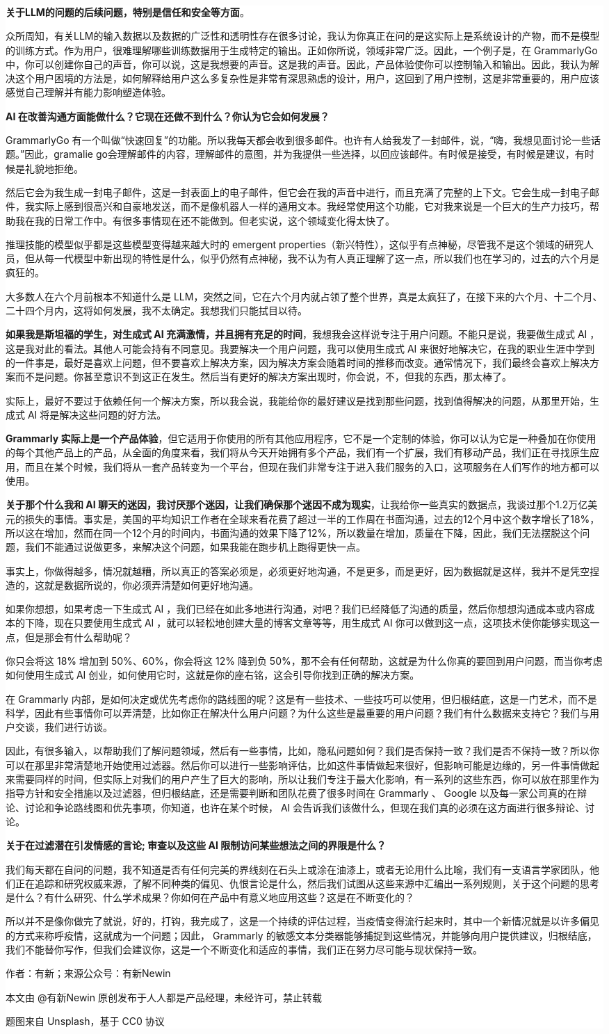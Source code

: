 **关于LLM的问题的后续问题，特别是信任和安全等方面**。

众所周知，有关LLM的输入数据以及数据的广泛性和透明性存在很多讨论，我认为你真正在问的是这实际上是系统设计的产物，而不是模型的训练方式。作为用户，很难理解哪些训练数据用于生成特定的输出。正如你所说，领域非常广泛。因此，一个例子是，在 GrammarlyGo 中，你可以创建你自己的声音，你可以说，这是我想要的声音。这是我的声音。因此，产品体验使你可以控制输入和输出。因此，我认为解决这个用户困境的方法是，如何解释给用户这么多复杂性是非常有深思熟虑的设计，用户，这回到了用户控制，这是非常重要的，用户应该感觉自己理解并有能力影响塑造体验。

**AI 在改善沟通方面能做什么？它现在还做不到什么？你认为它会如何发展？**

GrammarlyGo 有一个叫做“快速回复”的功能。所以我每天都会收到很多邮件。也许有人给我发了一封邮件，说，“嗨，我想见面讨论一些话题。”因此，gramalie go会理解邮件的内容，理解邮件的意图，并为我提供一些选择，以回应该邮件。有时候是接受，有时候是建议，有时候是礼貌地拒绝。

然后它会为我生成一封电子邮件，这是一封表面上的电子邮件，但它会在我的声音中进行，而且充满了完整的上下文。它会生成一封电子邮件，我实际上感到很高兴和自豪地发送，而不是像机器人一样的通用文本。我经常使用这个功能，它对我来说是一个巨大的生产力技巧，帮助我在我的日常工作中。有很多事情现在还不能做到。但老实说，这个领域变化得太快了。

推理技能的模型似乎都是这些模型变得越来越大时的 emergent properties（新兴特性），这似乎有点神秘，尽管我不是这个领域的研究人员，但从每一代模型中新出现的特性是什么，似乎仍然有点神秘，我不认为有人真正理解了这一点，所以我们也在学习的，过去的六个月是疯狂的。

大多数人在六个月前根本不知道什么是 LLM，突然之间，它在六个月内就占领了整个世界，真是太疯狂了，在接下来的六个月、十二个月、二十四个月内，这将如何发展，我不太确定。我想我们只能拭目以待。

**如果我是斯坦福的学生，对生成式 AI 充满激情，并且拥有充足的时间**，我想我会这样说专注于用户问题。不能只是说，我要做生成式 AI ，这是我对此的看法。其他人可能会持有不同意见。我要解决一个用户问题，我可以使用生成式 AI 来很好地解决它，在我的职业生涯中学到的一件事是，最好是喜欢上问题，但不要喜欢上解决方案，因为解决方案会随着时间的推移而改变。通常情况下，我们最终会喜欢上解决方案而不是问题。你甚至意识不到这正在发生。然后当有更好的解决方案出现时，你会说，不，但我的东西，那太棒了。

实际上，最好不要过于依赖任何一个解决方案，所以我会说，我能给你的最好建议是找到那些问题，找到值得解决的问题，从那里开始，生成式 AI 将是解决这些问题的好方法。

**Grammarly 实际上是一个产品体验**，但它适用于你使用的所有其他应用程序，它不是一个定制的体验，你可以认为它是一种叠加在你使用的每个其他产品上的产品，从全面的角度来看，我们将从今天开始拥有多个产品，我们有一个扩展，我们有移动产品，我们正在寻找原生应用，而且在某个时候，我们将从一套产品转变为一个平台，但现在我们非常专注于进入我们服务的入口，这项服务在人们写作的地方都可以使用。

**关于那个什么我和 AI 聊天的迷因，我讨厌那个迷因，让我们确保那个迷因不成为现实**，让我给你一些真实的数据点，我谈过那个1.2万亿美元的损失的事情。事实是，美国的平均知识工作者在全球来看花费了超过一半的工作周在书面沟通，过去的12个月中这个数字增长了18%，所以这在增加，然而在同一个12个月的时间内，书面沟通的效果下降了12%，所以数量在增加，质量在下降，因此，我们无法摆脱这个问题，我们不能通过说做更多，来解决这个问题，如果我能在跑步机上跑得更快一点。

事实上，你做得越多，情况就越糟，所以真正的答案必须是，必须更好地沟通，不是更多，而是更好，因为数据就是这样，我并不是凭空捏造的，这就是数据所说的，你必须弄清楚如何更好地沟通。

如果你想想，如果考虑一下生成式 AI ，我们已经在如此多地进行沟通，对吧？我们已经降低了沟通的质量，然后你想想沟通成本或内容成本的下降，现在只要使用生成式 AI ，就可以轻松地创建大量的博客文章等等，用生成式 AI 你可以做到这一点，这项技术使你能够实现这一点，但是那会有什么帮助呢？

你只会将这 18% 增加到 50%、60%，你会将这 12% 降到负 50%，那不会有任何帮助，这就是为什么你真的要回到用户问题，而当你考虑如何使用生成式 AI 创业，如何使用它时，这就是你的座右铭，这会引导你找到正确的解决方案。

在 Grammarly 内部，是如何决定或优先考虑你的路线图的呢？这是有一些技术、一些技巧可以使用，但归根结底，这是一门艺术，而不是科学，因此有些事情你可以弄清楚，比如你正在解决什么用户问题？为什么这些是最重要的用户问题？我们有什么数据来支持它？我们与用户交谈，我们进行访谈。

因此，有很多输入，以帮助我们了解问题领域，然后有一些事情，比如，隐私问题如何？我们是否保持一致？我们是否不保持一致？所以你可以在那里非常清楚地开始使用过滤器。然后你可以进行一些影响评估，比如这件事情做起来很好，但影响可能是边缘的，另一件事情做起来需要同样的时间，但实际上对我们的用户产生了巨大的影响，所以让我们专注于最大化影响，有一系列的这些东西，你可以放在那里作为指导方针和安全措施以及过滤器，但归根结底，还是需要判断和团队花费了很多时间在 Grammarly 、 Google 以及每一家公司真的在辩论、讨论和争论路线图和优先事项，你知道，也许在某个时候， AI 会告诉我们该做什么，但现在我们真的必须在这方面进行很多辩论、讨论。

**关于在过滤潜在引发情感的言论; 审查以及这些 AI 限制访问某些想法之间的界限是什么？**

我们每天都在自问的问题，我不知道是否有任何完美的界线刻在石头上或涂在油漆上，或者无论用什么比喻，我们有一支语言学家团队，他们正在追踪和研究权威来源，了解不同种类的偏见、仇恨言论是什么，然后我们试图从这些来源中汇编出一系列规则，关于这个问题的思考是什么？有什么研究、什么学术成果？你如何在产品中有意义地应用这些？这是在不断变化的？

所以并不是像你做完了就说，好的，打钩，我完成了，这是一个持续的评估过程，当疫情变得流行起来时，其中一个新情况就是以许多偏见的方式来称呼疫情，这就成为一个问题；因此， Grammarly 的敏感文本分类器能够捕捉到这些情况，并能够向用户提供建议，归根结底，我们不能替你写作，但我们会建议你，这是一个不断变化和适应的事情，我们正在努力尽可能与现状保持一致。

作者：有新；来源公众号：有新Newin

本文由 @有新Newin 原创发布于人人都是产品经理，未经许可，禁止转载

题图来自 Unsplash，基于 CC0 协议
